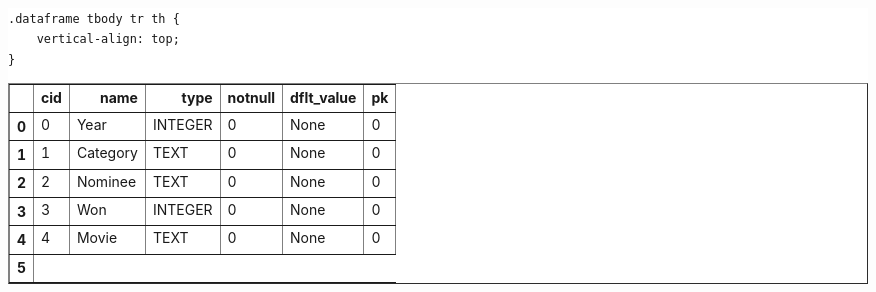     .dataframe tbody tr th {
        vertical-align: top;
    }
</style>
<table border="1" class="dataframe">
  <thead>
    <tr style="text-align: right;">
      <th></th>
      <th>cid</th>
      <th>name</th>
      <th>type</th>
      <th>notnull</th>
      <th>dflt_value</th>
      <th>pk</th>
    </tr>
  </thead>
  <tbody>
    <tr>
      <th>0</th>
      <td>0</td>
      <td>Year</td>
      <td>INTEGER</td>
      <td>0</td>
      <td>None</td>
      <td>0</td>
    </tr>
    <tr>
      <th>1</th>
      <td>1</td>
      <td>Category</td>
      <td>TEXT</td>
      <td>0</td>
      <td>None</td>
      <td>0</td>
    </tr>
    <tr>
      <th>2</th>
      <td>2</td>
      <td>Nominee</td>
      <td>TEXT</td>
      <td>0</td>
      <td>None</td>
      <td>0</td>
    </tr>
    <tr>
      <th>3</th>
      <td>3</td>
      <td>Won</td>
      <td>INTEGER</td>
      <td>0</td>
      <td>None</td>
      <td>0</td>
    </tr>
    <tr>
      <th>4</th>
      <td>4</td>
      <td>Movie</td>
      <td>TEXT</td>
      <td>0</td>
      <td>None</td>
      <td>0</td>
    </tr>
    <tr>
      <th>5</th>